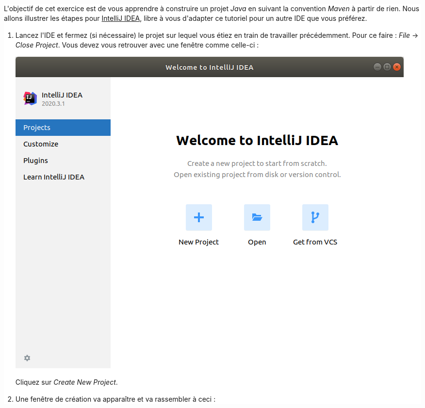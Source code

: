 L'objectif de cet exercice est de vous apprendre à construire un projet _Java_ en suivant la convention *Maven*
à partir de rien. Nous allons illustrer les étapes pour [IntelliJ IDEA](https://www.jetbrains.com/idea/),
libre à vous d'adapter ce tutoriel pour un autre IDE que vous préférez.

1. Lancez l'IDE et fermez (si nécessaire) le projet sur lequel vous étiez en train de travailler précédemment.
   Pour ce faire : _File_ &rightarrow; _Close Project_.
   Vous devez vous retrouver avec une fenêtre comme celle-ci :

   ![](ressources/FenetreAccueil.png)

   Cliquez sur _Create New Project_.

2. Une fenêtre de création va apparaître et va rassembler à ceci :
